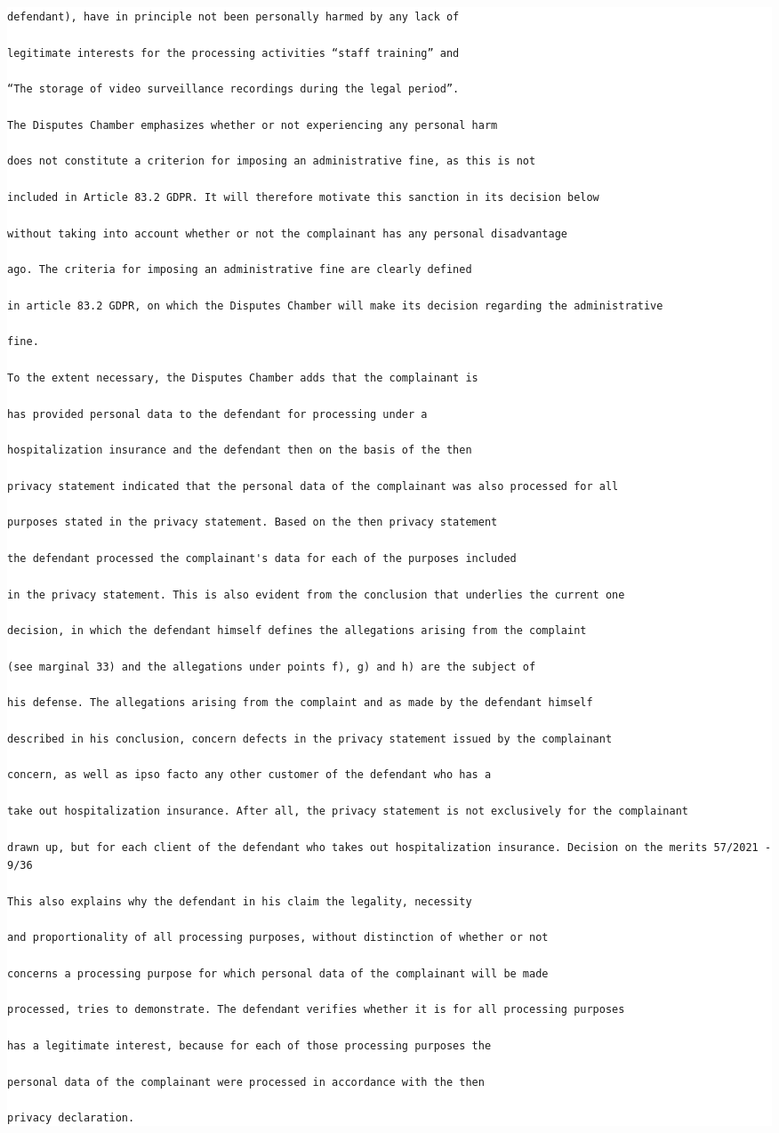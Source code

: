     defendant), have in principle not been personally harmed by any lack of

    legitimate interests for the processing activities “staff training” and

    “The storage of video surveillance recordings during the legal period”.

    The Disputes Chamber emphasizes whether or not experiencing any personal harm

    does not constitute a criterion for imposing an administrative fine, as this is not

    included in Article 83.2 GDPR. It will therefore motivate this sanction in its decision below

    without taking into account whether or not the complainant has any personal disadvantage

    ago. The criteria for imposing an administrative fine are clearly defined

    in article 83.2 GDPR, on which the Disputes Chamber will make its decision regarding the administrative

    fine.

    To the extent necessary, the Disputes Chamber adds that the complainant is

    has provided personal data to the defendant for processing under a

    hospitalization insurance and the defendant then on the basis of the then

    privacy statement indicated that the personal data of the complainant was also processed for all

    purposes stated in the privacy statement. Based on the then privacy statement

    the defendant processed the complainant's data for each of the purposes included

    in the privacy statement. This is also evident from the conclusion that underlies the current one

    decision, in which the defendant himself defines the allegations arising from the complaint

    (see marginal 33) and the allegations under points f), g) and h) are the subject of

    his defense. The allegations arising from the complaint and as made by the defendant himself

    described in his conclusion, concern defects in the privacy statement issued by the complainant

    concern, as well as ipso facto any other customer of the defendant who has a

    take out hospitalization insurance. After all, the privacy statement is not exclusively for the complainant

    drawn up, but for each client of the defendant who takes out hospitalization insurance. Decision on the merits 57/2021 - 9/36

    This also explains why the defendant in his claim the legality, necessity

    and proportionality of all processing purposes, without distinction of whether or not

    concerns a processing purpose for which personal data of the complainant will be made

    processed, tries to demonstrate. The defendant verifies whether it is for all processing purposes

    has a legitimate interest, because for each of those processing purposes the

    personal data of the complainant were processed in accordance with the then

    privacy declaration.
